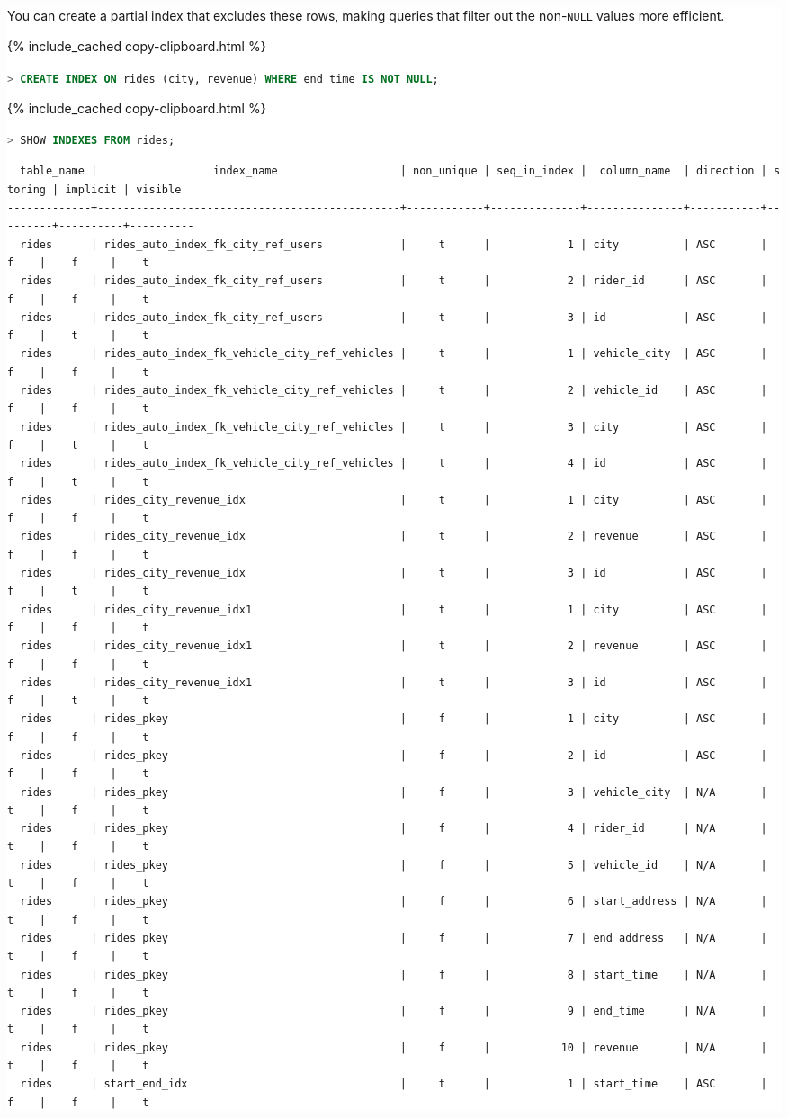 You can create a partial index that excludes these rows, making queries that filter out the non-`NULL` values more efficient.

{% include_cached copy-clipboard.html %}
~~~ sql
> CREATE INDEX ON rides (city, revenue) WHERE end_time IS NOT NULL;
~~~

{% include_cached copy-clipboard.html %}
~~~ sql
> SHOW INDEXES FROM rides;
~~~

~~~
  table_name |                  index_name                   | non_unique | seq_in_index |  column_name  | direction | storing | implicit | visible
-------------+-----------------------------------------------+------------+--------------+---------------+-----------+---------+----------+----------
  rides      | rides_auto_index_fk_city_ref_users            |     t      |            1 | city          | ASC       |    f    |    f     |    t
  rides      | rides_auto_index_fk_city_ref_users            |     t      |            2 | rider_id      | ASC       |    f    |    f     |    t
  rides      | rides_auto_index_fk_city_ref_users            |     t      |            3 | id            | ASC       |    f    |    t     |    t
  rides      | rides_auto_index_fk_vehicle_city_ref_vehicles |     t      |            1 | vehicle_city  | ASC       |    f    |    f     |    t
  rides      | rides_auto_index_fk_vehicle_city_ref_vehicles |     t      |            2 | vehicle_id    | ASC       |    f    |    f     |    t
  rides      | rides_auto_index_fk_vehicle_city_ref_vehicles |     t      |            3 | city          | ASC       |    f    |    t     |    t
  rides      | rides_auto_index_fk_vehicle_city_ref_vehicles |     t      |            4 | id            | ASC       |    f    |    t     |    t
  rides      | rides_city_revenue_idx                        |     t      |            1 | city          | ASC       |    f    |    f     |    t
  rides      | rides_city_revenue_idx                        |     t      |            2 | revenue       | ASC       |    f    |    f     |    t
  rides      | rides_city_revenue_idx                        |     t      |            3 | id            | ASC       |    f    |    t     |    t
  rides      | rides_city_revenue_idx1                       |     t      |            1 | city          | ASC       |    f    |    f     |    t
  rides      | rides_city_revenue_idx1                       |     t      |            2 | revenue       | ASC       |    f    |    f     |    t
  rides      | rides_city_revenue_idx1                       |     t      |            3 | id            | ASC       |    f    |    t     |    t
  rides      | rides_pkey                                    |     f      |            1 | city          | ASC       |    f    |    f     |    t
  rides      | rides_pkey                                    |     f      |            2 | id            | ASC       |    f    |    f     |    t
  rides      | rides_pkey                                    |     f      |            3 | vehicle_city  | N/A       |    t    |    f     |    t
  rides      | rides_pkey                                    |     f      |            4 | rider_id      | N/A       |    t    |    f     |    t
  rides      | rides_pkey                                    |     f      |            5 | vehicle_id    | N/A       |    t    |    f     |    t
  rides      | rides_pkey                                    |     f      |            6 | start_address | N/A       |    t    |    f     |    t
  rides      | rides_pkey                                    |     f      |            7 | end_address   | N/A       |    t    |    f     |    t
  rides      | rides_pkey                                    |     f      |            8 | start_time    | N/A       |    t    |    f     |    t
  rides      | rides_pkey                                    |     f      |            9 | end_time      | N/A       |    t    |    f     |    t
  rides      | rides_pkey                                    |     f      |           10 | revenue       | N/A       |    t    |    f     |    t
  rides      | start_end_idx                                 |     t      |            1 | start_time    | ASC       |    f    |    f     |    t
~~~